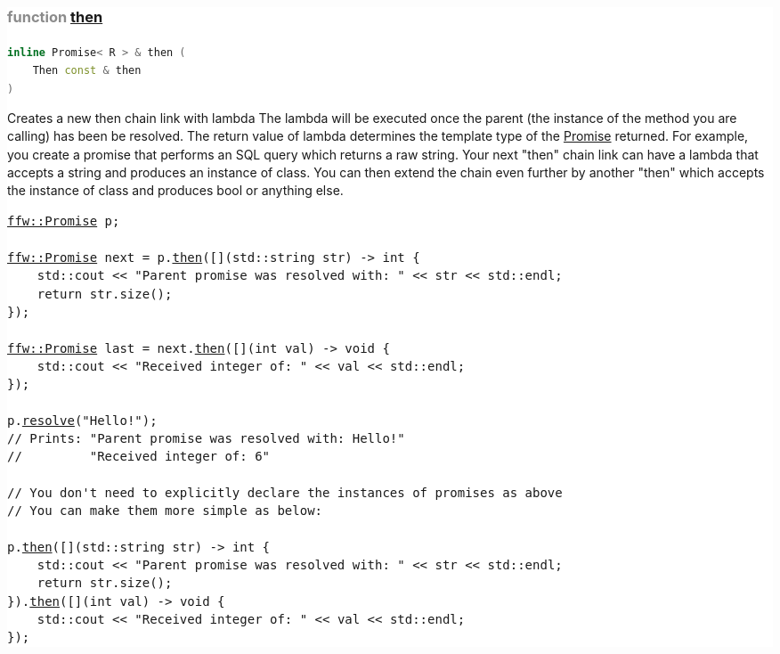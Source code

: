  
### <span style="opacity:0.5;">function</span> <a id="43e473b8" href="#43e473b8">then</a>

```cpp
inline Promise< R > & then (
    Then const & then
) 
```



Creates a new then chain link with lambda
The lambda will be executed once the parent (the instance of the method you are calling) has been be resolved. The return value of lambda determines the template type of the [Promise](ffw_Promise.html) returned. For example, you create a promise that performs an SQL query which returns a raw string. Your next "then" chain link can have a lambda that accepts a string and produces an instance of class. You can then extend the chain even further by another "then" which accepts the instance of class and produces bool or anything else. 
<pre><div class="lang-cpp" style="white-space: pre-wrap;"><span class="hljs-normal"><a href="ffw_Promise.html">ffw::Promise<std::string></a> p;</span>
<span class="hljs-normal"></span>
<span class="hljs-normal"><a href="ffw_Promise.html">ffw::Promise<int></a> next = p.<a href="ffw_Promise.html#43e473b8">then</a>([](std::string str) -&gt; </span><span class="hljs-title">int</span><span class="hljs-normal"> &#123;</span>
<span class="hljs-normal">    std::cout &lt;&lt; </span><span class="hljs-string">"Parent promise was resolved with: "</span><span class="hljs-normal"> &lt;&lt; str &lt;&lt; std::endl;</span>
<span class="hljs-normal">    </span><span class="hljs-keyword">return</span><span class="hljs-normal"> str.size();</span>
<span class="hljs-normal">&#125;);</span>
<span class="hljs-normal"></span>
<span class="hljs-normal"><a href="ffw_Promise.html">ffw::Promise<void></a> last = next.<a href="ffw_Promise.html#43e473b8">then</a>([](</span><span class="hljs-title">int</span><span class="hljs-normal"> val) -&gt; </span><span class="hljs-title">void</span><span class="hljs-normal"> &#123;</span>
<span class="hljs-normal">    std::cout &lt;&lt; </span><span class="hljs-string">"Received integer of: "</span><span class="hljs-normal"> &lt;&lt; val &lt;&lt; std::endl;</span>
<span class="hljs-normal">&#125;);</span>
<span class="hljs-normal"></span>
<span class="hljs-normal">p.<a href="ffw_Promise.html#f9f6ea9a">resolve</a>(</span><span class="hljs-string">"Hello!"</span><span class="hljs-normal">);</span>
<span class="hljs-normal"></span><span class="hljs-comment">// Prints: "Parent promise was resolved with: Hello!"</span><span class="hljs-normal"></span>
<span class="hljs-normal"></span><span class="hljs-comment">//         "Received integer of: 6"</span><span class="hljs-normal"></span>
<span class="hljs-normal"></span>
<span class="hljs-normal"></span><span class="hljs-comment">// You don't need to explicitly declare the instances of promises as above</span><span class="hljs-normal"></span>
<span class="hljs-normal"></span><span class="hljs-comment">// You can make them more simple as below:</span><span class="hljs-normal"></span>
<span class="hljs-normal"></span>
<span class="hljs-normal">p.<a href="ffw_Promise.html#43e473b8">then</a>([](std::string str) -&gt; </span><span class="hljs-title">int</span><span class="hljs-normal"> &#123;</span>
<span class="hljs-normal">    std::cout &lt;&lt; </span><span class="hljs-string">"Parent promise was resolved with: "</span><span class="hljs-normal"> &lt;&lt; str &lt;&lt; std::endl;</span>
<span class="hljs-normal">    </span><span class="hljs-keyword">return</span><span class="hljs-normal"> str.size();</span>
<span class="hljs-normal">&#125;).<a href="ffw_Promise.html#43e473b8">then</a>([](</span><span class="hljs-title">int</span><span class="hljs-normal"> val) -&gt; </span><span class="hljs-title">void</span><span class="hljs-normal"> &#123;</span>
<span class="hljs-normal">    std::cout &lt;&lt; </span><span class="hljs-string">"Received integer of: "</span><span class="hljs-normal"> &lt;&lt; val &lt;&lt; std::endl;</span>
<span class="hljs-normal">&#125;);</span>
</div></pre>
